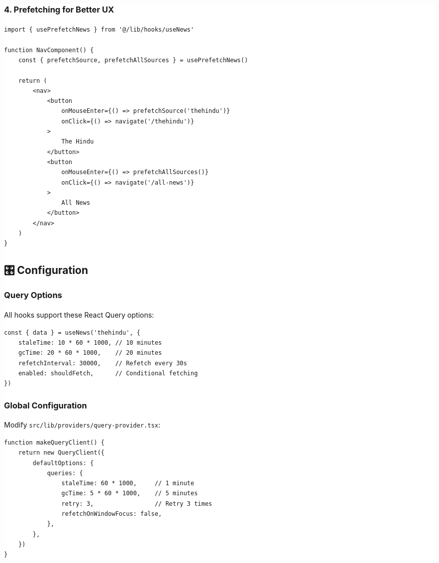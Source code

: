 ### 4. Prefetching for Better UX

```tsx
import { usePrefetchNews } from '@/lib/hooks/useNews'

function NavComponent() {
    const { prefetchSource, prefetchAllSources } = usePrefetchNews()
    
    return (
        <nav>
            <button 
                onMouseEnter={() => prefetchSource('thehindu')}
                onClick={() => navigate('/thehindu')}
            >
                The Hindu
            </button>
            <button 
                onMouseEnter={() => prefetchAllSources()}
                onClick={() => navigate('/all-news')}
            >
                All News
            </button>
        </nav>
    )
}
```

## 🎛️ Configuration

### Query Options

All hooks support these React Query options:

```tsx
const { data } = useNews('thehindu', {
    staleTime: 10 * 60 * 1000, // 10 minutes
    gcTime: 20 * 60 * 1000,    // 20 minutes
    refetchInterval: 30000,    // Refetch every 30s
    enabled: shouldFetch,      // Conditional fetching
})
```

### Global Configuration

Modify `src/lib/providers/query-provider.tsx`:

```tsx
function makeQueryClient() {
    return new QueryClient({
        defaultOptions: {
            queries: {
                staleTime: 60 * 1000,     // 1 minute
                gcTime: 5 * 60 * 1000,    // 5 minutes
                retry: 3,                 // Retry 3 times
                refetchOnWindowFocus: false,
            },
        },
    })
}
```
